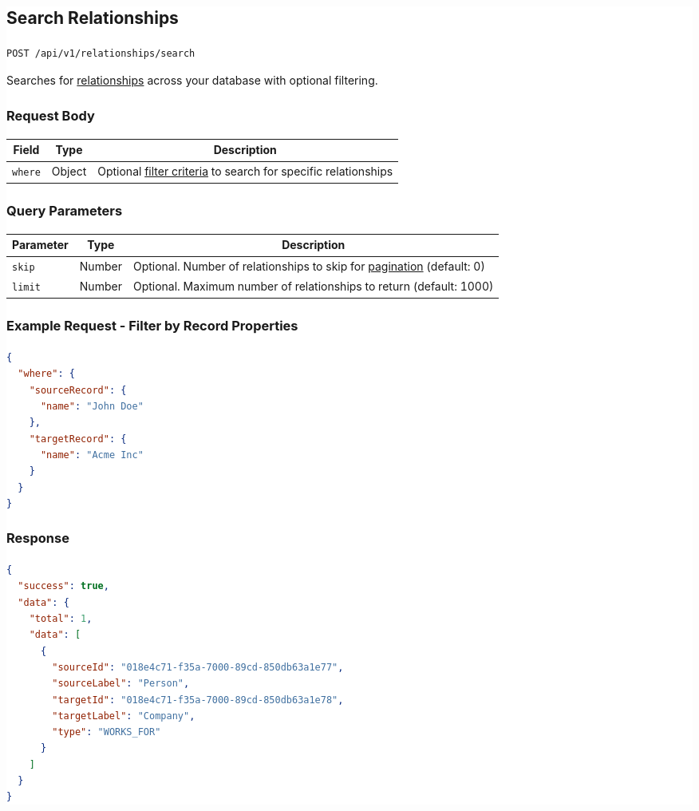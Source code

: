 ## Search Relationships

```http
POST /api/v1/relationships/search
```

Searches for [relationships](../concepts/relationships.md) across your database with optional filtering.

### Request Body

| Field   | Type   | Description                                                                                  |
|---------|--------|----------------------------------------------------------------------------------------------|
| `where` | Object | Optional [filter criteria](../concepts/search/where.md) to search for specific relationships |

### Query Parameters

| Parameter | Type   | Description                                                                                                     |
|-----------|--------|-----------------------------------------------------------------------------------------------------------------|
| `skip`    | Number | Optional. Number of relationships to skip for [pagination](../concepts/search/pagination-order.md) (default: 0) |
| `limit`   | Number | Optional. Maximum number of relationships to return (default: 1000)                                             |

### Example Request - Filter by Record Properties

```json
{
  "where": {
    "sourceRecord": {
      "name": "John Doe"
    },
    "targetRecord": {
      "name": "Acme Inc"
    }
  }
}
```

### Response

```json
{
  "success": true,
  "data": {
    "total": 1,
    "data": [
      {
        "sourceId": "018e4c71-f35a-7000-89cd-850db63a1e77",
        "sourceLabel": "Person",
        "targetId": "018e4c71-f35a-7000-89cd-850db63a1e78",
        "targetLabel": "Company",
        "type": "WORKS_FOR"
      }
    ]
  }
}
```
